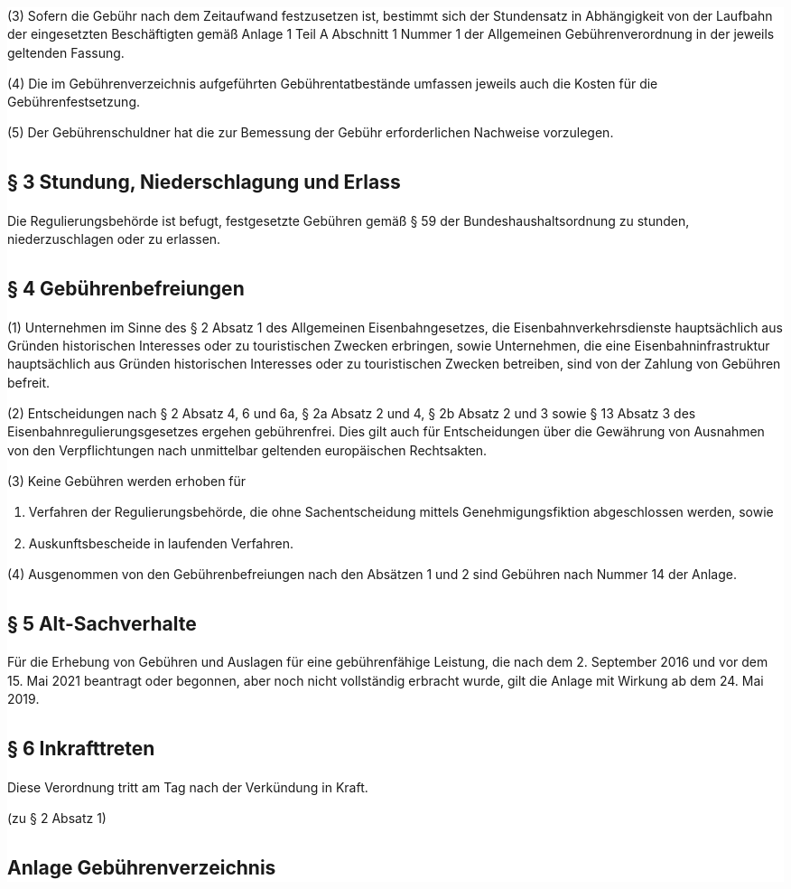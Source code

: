 (3) Sofern die Gebühr nach dem Zeitaufwand festzusetzen ist, bestimmt sich der Stundensatz in Abhängigkeit von der Laufbahn der eingesetzten Beschäftigten gemäß Anlage 1 Teil A Abschnitt 1 Nummer 1 der Allgemeinen Gebührenverordnung in der jeweils geltenden Fassung.

(4) Die im Gebührenverzeichnis aufgeführten Gebührentatbestände umfassen jeweils auch die Kosten für die Gebührenfestsetzung.

(5) Der Gebührenschuldner hat die zur Bemessung der Gebühr erforderlichen Nachweise vorzulegen.


## § 3 Stundung, Niederschlagung und Erlass

Die Regulierungsbehörde ist befugt, festgesetzte Gebühren gemäß § 59 der Bundeshaushaltsordnung zu stunden, niederzuschlagen oder zu erlassen.


## § 4 Gebührenbefreiungen

(1) Unternehmen im Sinne des § 2 Absatz 1 des Allgemeinen Eisenbahngesetzes, die Eisenbahnverkehrsdienste hauptsächlich aus Gründen historischen Interesses oder zu touristischen Zwecken erbringen, sowie Unternehmen, die eine Eisenbahninfrastruktur hauptsächlich aus Gründen historischen Interesses oder zu touristischen Zwecken betreiben, sind von der Zahlung von Gebühren befreit.

(2) Entscheidungen nach § 2 Absatz 4, 6 und 6a, § 2a Absatz 2 und 4, § 2b Absatz 2 und 3 sowie § 13 Absatz 3 des Eisenbahnregulierungsgesetzes ergehen gebührenfrei. Dies gilt auch für Entscheidungen über die Gewährung von Ausnahmen von den Verpflichtungen nach unmittelbar geltenden europäischen Rechtsakten.

(3) Keine Gebühren werden erhoben für

1.  Verfahren der Regulierungsbehörde, die ohne Sachentscheidung mittels Genehmigungsfiktion abgeschlossen werden, sowie


2.  Auskunftsbescheide in laufenden Verfahren.




(4) Ausgenommen von den Gebührenbefreiungen nach den Absätzen 1 und 2 sind Gebühren nach Nummer 14 der Anlage.


## § 5 Alt-Sachverhalte

Für die Erhebung von Gebühren und Auslagen für eine gebührenfähige Leistung, die nach dem 2. September 2016 und vor dem 15. Mai 2021 beantragt oder begonnen, aber noch nicht vollständig erbracht wurde, gilt die Anlage mit Wirkung ab dem 24. Mai 2019.


## § 6 Inkrafttreten

Diese Verordnung tritt am Tag nach der Verkündung in Kraft.

(zu § 2 Absatz 1)

## Anlage Gebührenverzeichnis
